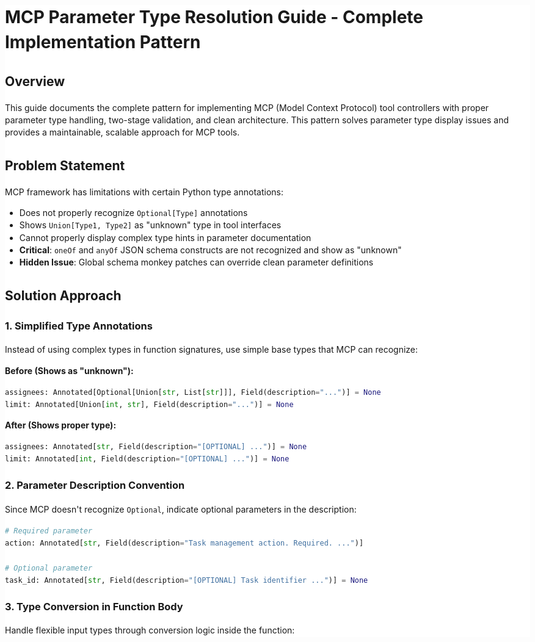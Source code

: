 # MCP Parameter Type Resolution Guide - Complete Implementation Pattern

## Overview

This guide documents the complete pattern for implementing MCP (Model Context Protocol) tool controllers with proper parameter type handling, two-stage validation, and clean architecture. This pattern solves parameter type display issues and provides a maintainable, scalable approach for MCP tools.

## Problem Statement

MCP framework has limitations with certain Python type annotations:
- Does not properly recognize `Optional[Type]` annotations
- Shows `Union[Type1, Type2]` as "unknown" type in tool interfaces
- Cannot properly display complex type hints in parameter documentation
- **Critical**: `oneOf` and `anyOf` JSON schema constructs are not recognized and show as "unknown"
- **Hidden Issue**: Global schema monkey patches can override clean parameter definitions

## Solution Approach

### 1. Simplified Type Annotations

Instead of using complex types in function signatures, use simple base types that MCP can recognize:

**Before (Shows as "unknown"):**
```python
assignees: Annotated[Optional[Union[str, List[str]]], Field(description="...")] = None
limit: Annotated[Union[int, str], Field(description="...")] = None
```

**After (Shows proper type):**
```python
assignees: Annotated[str, Field(description="[OPTIONAL] ...")] = None
limit: Annotated[int, Field(description="[OPTIONAL] ...")] = None
```

### 2. Parameter Description Convention

Since MCP doesn't recognize `Optional`, indicate optional parameters in the description:

```python
# Required parameter
action: Annotated[str, Field(description="Task management action. Required. ...")]

# Optional parameter  
task_id: Annotated[str, Field(description="[OPTIONAL] Task identifier ...")] = None
```

### 3. Type Conversion in Function Body

Handle flexible input types through conversion logic inside the function:
